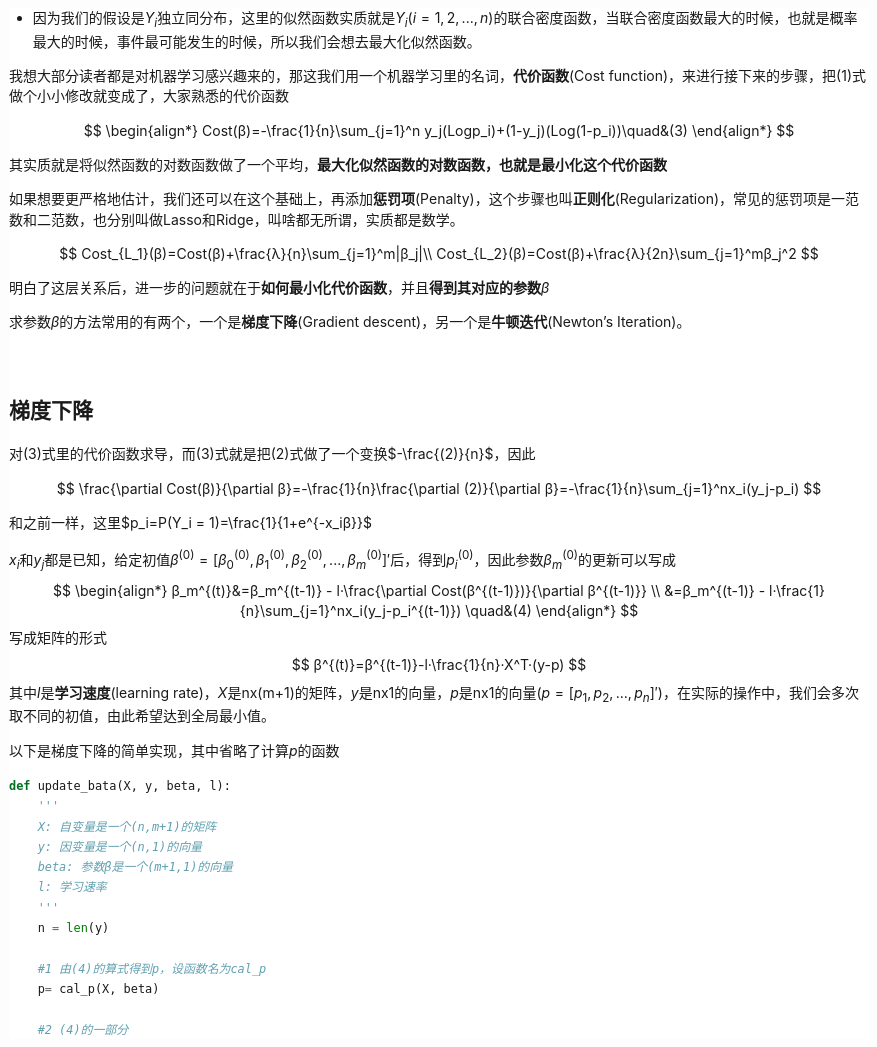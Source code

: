 * 因为我们的假设是$Y_i$独立同分布，这里的似然函数实质就是$Y_i(i=1,2,...,n)$的联合密度函数，当联合密度函数最大的时候，也就是概率最大的时候，事件最可能发生的时候，所以我们会想去最大化似然函数。

我想大部分读者都是对机器学习感兴趣来的，那这我们用一个机器学习里的名词，**代价函数**(Cost function)，来进行接下来的步骤，把(1)式做个小小修改就变成了，大家熟悉的代价函数

$$
\begin{align*}
Cost(β)=-\frac{1}{n}\sum_{j=1}^n y_j(Logp_i)+(1-y_j)(Log(1-p_i))\quad&(3)
\end{align*}
$$

其实质就是将似然函数的对数函数做了一个平均，**最大化似然函数的对数函数，也就是最小化这个代价函数**

如果想要更严格地估计，我们还可以在这个基础上，再添加**惩罚项**(Penalty)，这个步骤也叫**正则化**(Regularization)，常见的惩罚项是一范数和二范数，也分别叫做Lasso和Ridge，叫啥都无所谓，实质都是数学。

$$
Cost_{L_1}(β)=Cost(β)+\frac{λ}{n}\sum_{j=1}^m|β_j|\\
Cost_{L_2}(β)=Cost(β)+\frac{λ}{2n}\sum_{j=1}^mβ_j^2
$$

明白了这层关系后，进一步的问题就在于**如何最小化代价函数**，并且**得到其对应的参数**$β$

求参数$β$的方法常用的有两个，一个是**梯度下降**(Gradient descent)，另一个是**牛顿迭代**(Newton’s Iteration)。

<br>

## 梯度下降
对(3)式里的代价函数求导，而(3)式就是把(2)式做了一个变换$-\frac{(2)}{n}$，因此

$$
\frac{\partial Cost(β)}{\partial β}=-\frac{1}{n}\frac{\partial (2)}{\partial β}=-\frac{1}{n}\sum_{j=1}^nx_i(y_j-p_i)
$$

和之前一样，这里$p_i=P(Y_i = 1)=\frac{1}{1+e^{-x_iβ}}$

$x_i$和$y_j$都是已知，给定初值$β^{(0)}=[β_0^{(0)},β_1^{(0)},β_2^{(0)},...,β_m^{(0)}]'$后，得到$p_i^{(0)}$，因此参数$β_m^{(0)}$的更新可以写成
$$
\begin{align*}
	β_m^{(t)}&=β_m^{(t-1)} - l·\frac{\partial Cost(β^{(t-1)})}{\partial β^{(t-1)}} \\
&=β_m^{(t-1)} - l·\frac{1}{n}\sum_{j=1}^nx_i(y_j-p_i^{(t-1)})
\quad&(4)
\end{align*}
$$
写成矩阵的形式
$$
β^{(t)}=β^{(t-1)}-l·\frac{1}{n}·X^T·(y-p)
$$
其中$l$是**学习速度**(learning rate)，$X$是nx(m+1)的矩阵，$y$是nx1的向量，$p$是nx1的向量($p=[p_1,p_2,...,p_n]'$)，在实际的操作中，我们会多次取不同的初值，由此希望达到全局最小值。

以下是梯度下降的简单实现，其中省略了计算$p$的函数
```python
def update_bata(X, y, beta, l):
	'''
	X: 自变量是一个(n,m+1)的矩阵
	y: 因变量是一个(n,1)的向量
	beta: 参数β是一个(m+1,1)的向量
	l: 学习速率
	'''
    n = len(y)

    #1 由(4)的算式得到p，设函数名为cal_p
    p= cal_p(X, beta)

    #2 (4)的一部分
```